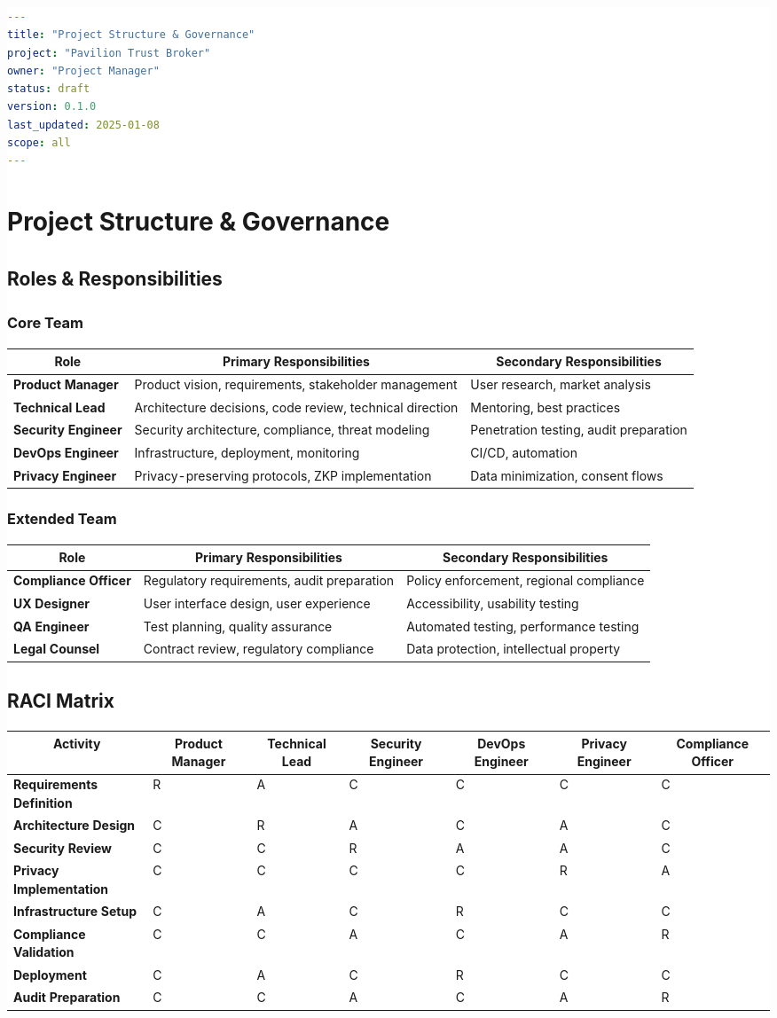 ```yaml
---
title: "Project Structure & Governance"
project: "Pavilion Trust Broker"
owner: "Project Manager"
status: draft
version: 0.1.0
last_updated: 2025-01-08
scope: all
---
```


# Project Structure & Governance

## Roles & Responsibilities

### Core Team

| Role | Primary Responsibilities | Secondary Responsibilities |
|------|------------------------|---------------------------|
| **Product Manager** | Product vision, requirements, stakeholder management | User research, market analysis |
| **Technical Lead** | Architecture decisions, code review, technical direction | Mentoring, best practices |
| **Security Engineer** | Security architecture, compliance, threat modeling | Penetration testing, audit preparation |
| **DevOps Engineer** | Infrastructure, deployment, monitoring | CI/CD, automation |
| **Privacy Engineer** | Privacy-preserving protocols, ZKP implementation | Data minimization, consent flows |

### Extended Team

| Role | Primary Responsibilities | Secondary Responsibilities |
|------|------------------------|---------------------------|
| **Compliance Officer** | Regulatory requirements, audit preparation | Policy enforcement, regional compliance |
| **UX Designer** | User interface design, user experience | Accessibility, usability testing |
| **QA Engineer** | Test planning, quality assurance | Automated testing, performance testing |
| **Legal Counsel** | Contract review, regulatory compliance | Data protection, intellectual property |

## RACI Matrix

| Activity | Product Manager | Technical Lead | Security Engineer | DevOps Engineer | Privacy Engineer | Compliance Officer |
|----------|----------------|----------------|-------------------|-----------------|------------------|-------------------|
| **Requirements Definition** | R | A | C | C | C | C |
| **Architecture Design** | C | R | A | C | A | C |
| **Security Review** | C | C | R | A | A | C |
| **Privacy Implementation** | C | C | C | C | R | A |
| **Infrastructure Setup** | C | A | C | R | C | C |
| **Compliance Validation** | C | C | A | C | A | R |
| **Deployment** | C | A | C | R | C | C |
| **Audit Preparation** | C | C | A | C | A | R |
